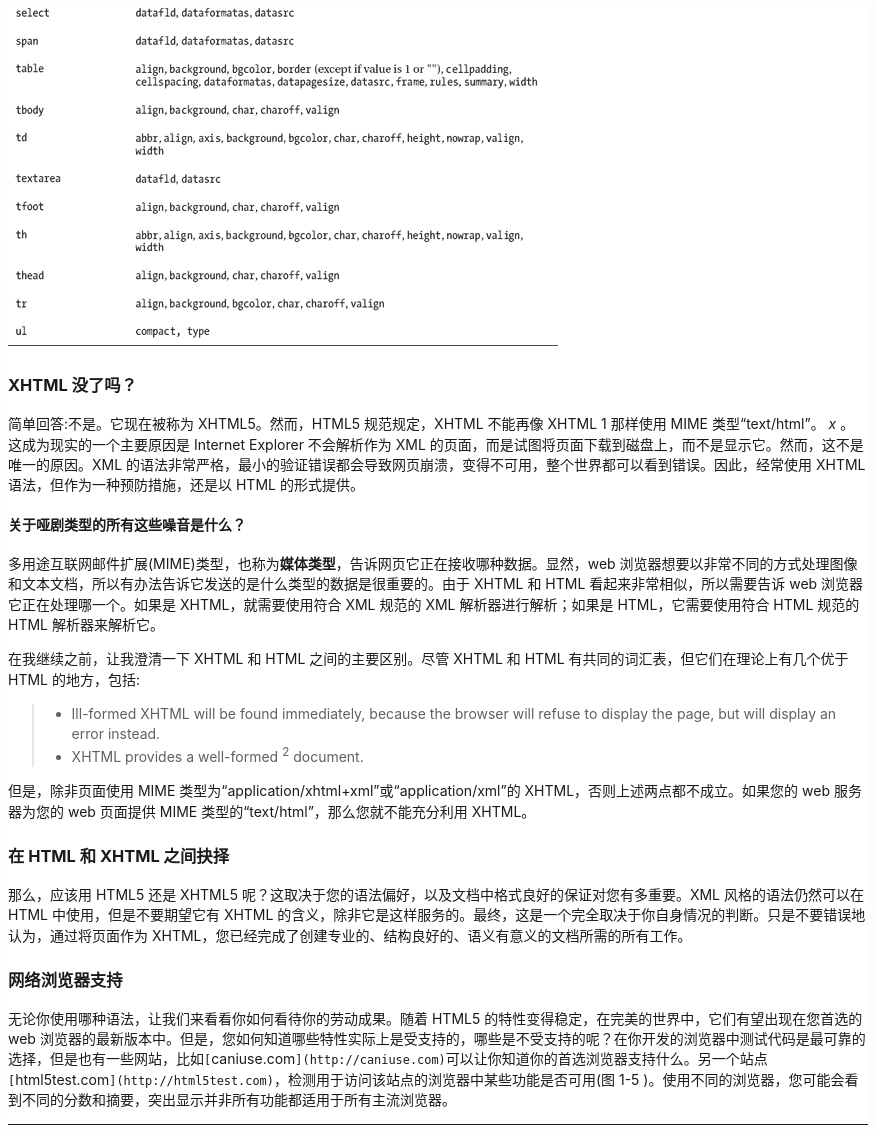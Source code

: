 ![images](img/t0102b.jpg)

### XHTML 没了吗？

简单回答:不是。它现在被称为 XHTML5。然而，HTML5 规范规定，XHTML 不能再像 XHTML 1 那样使用 MIME 类型“text/html”。 *x* 。这成为现实的一个主要原因是 Internet Explorer 不会解析作为 XML 的页面，而是试图将页面下载到磁盘上，而不是显示它。然而，这不是唯一的原因。XML 的语法非常严格，最小的验证错误都会导致网页崩溃，变得不可用，整个世界都可以看到错误。因此，经常使用 XHTML 语法，但作为一种预防措施，还是以 HTML 的形式提供。

#### 关于哑剧类型的所有这些噪音是什么？

多用途互联网邮件扩展(MIME)类型，也称为**媒体类型**，告诉网页它正在接收哪种数据。显然，web 浏览器想要以非常不同的方式处理图像和文本文档，所以有办法告诉它发送的是什么类型的数据是很重要的。由于 XHTML 和 HTML 看起来非常相似，所以需要告诉 web 浏览器它正在处理哪一个。如果是 XHTML，就需要使用符合 XML 规范的 XML 解析器进行解析；如果是 HTML，它需要使用符合 HTML 规范的 HTML 解析器来解析它。

在我继续之前，让我澄清一下 XHTML 和 HTML 之间的主要区别。尽管 XHTML 和 HTML 有共同的词汇表，但它们在理论上有几个优于 HTML 的地方，包括:

> *   Ill-formed XHTML will be found immediately, because the browser will refuse to display the page, but will display an error instead.
> *   XHTML provides a well-formed <sup>2</sup> document.

但是，除非页面使用 MIME 类型为“application/xhtml+xml”或“application/xml”的 XHTML，否则上述两点都不成立。如果您的 web 服务器为您的 web 页面提供 MIME 类型的“text/html”，那么您就不能充分利用 XHTML。

### 在 HTML 和 XHTML 之间抉择

那么，应该用 HTML5 还是 XHTML5 呢？这取决于您的语法偏好，以及文档中格式良好的保证对您有多重要。XML 风格的语法仍然可以在 HTML 中使用，但是不要期望它有 XHTML 的含义，除非它是这样服务的。最终，这是一个完全取决于你自身情况的判断。只是不要错误地认为，通过将页面作为 XHTML，您已经完成了创建专业的、结构良好的、语义有意义的文档所需的所有工作。

### 网络浏览器支持

无论你使用哪种语法，让我们来看看你如何看待你的劳动成果。随着 HTML5 的特性变得稳定，在完美的世界中，它们有望出现在您首选的 web 浏览器的最新版本中。但是，您如何知道哪些特性实际上是受支持的，哪些是不受支持的呢？在你开发的浏览器中测试代码是最可靠的选择，但是也有一些网站，比如`[`caniuse.com`](http://caniuse.com)`可以让你知道你的首选浏览器支持什么。另一个站点`[`html5test.com`](http://html5test.com)`，检测用于访问该站点的浏览器中某些功能是否可用(图 1-5 )。使用不同的浏览器，您可能会看到不同的分数和摘要，突出显示并非所有功能都适用于所有主流浏览器。

__________
